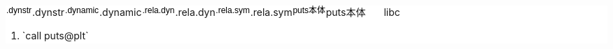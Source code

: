 <rect x="0" y="60" width="80" height="40" fill="#ffffff" stroke="#000000" pointer-events="none"/><g transform="translate(21.5,73.5)"><switch><foreignObject style="overflow:visible;" pointer-events="all" width="36" height="12" requiredFeatures="http://www.w3.org/TR/SVG11/feature#Extensibility"><div xmlns="http://www.w3.org/1999/xhtml" style="display: inline-block; font-size: 12px; font-family: Helvetica; color: rgb(0, 0, 0); line-height: 1.2; vertical-align: top; width: 38px; white-space: nowrap; word-wrap: normal; text-align: center;"><div xmlns="http://www.w3.org/1999/xhtml" style="display:inline-block;text-align:inherit;text-decoration:inherit;">.dynstr</div></div></foreignObject><text x="18" y="12" fill="#000000" text-anchor="middle" font-size="12px" font-family="Helvetica">.dynstr</text></switch></g><rect x="0" y="340" width="80" height="40" fill="#ffffff" stroke="#000000" pointer-events="none"/><g transform="translate(15.5,353.5)"><switch><foreignObject style="overflow:visible;" pointer-events="all" width="48" height="12" requiredFeatures="http://www.w3.org/TR/SVG11/feature#Extensibility"><div xmlns="http://www.w3.org/1999/xhtml" style="display: inline-block; font-size: 12px; font-family: Helvetica; color: rgb(0, 0, 0); line-height: 1.2; vertical-align: top; width: 50px; white-space: nowrap; word-wrap: normal; text-align: center;"><div xmlns="http://www.w3.org/1999/xhtml" style="display:inline-block;text-align:inherit;text-decoration:inherit;">.dynamic</div></div></foreignObject><text x="24" y="12" fill="#000000" text-anchor="middle" font-size="12px" font-family="Helvetica">.dynamic</text></switch></g><rect x="0" y="100" width="80" height="40" fill="#ffffff" stroke="#000000" pointer-events="none"/><g transform="translate(16.5,113.5)"><switch><foreignObject style="overflow:visible;" pointer-events="all" width="46" height="12" requiredFeatures="http://www.w3.org/TR/SVG11/feature#Extensibility"><div xmlns="http://www.w3.org/1999/xhtml" style="display: inline-block; font-size: 12px; font-family: Helvetica; color: rgb(0, 0, 0); line-height: 1.2; vertical-align: top; width: 48px; white-space: nowrap; word-wrap: normal; text-align: center;"><div xmlns="http://www.w3.org/1999/xhtml" style="display:inline-block;text-align:inherit;text-decoration:inherit;">.rela.dyn</div></div></foreignObject><text x="23" y="12" fill="#000000" text-anchor="middle" font-size="12px" font-family="Helvetica">.rela.dyn</text></switch></g><rect x="0" y="140" width="80" height="40" fill="#ffffff" stroke="#000000" pointer-events="none"/><g transform="translate(15.5,153.5)"><switch><foreignObject style="overflow:visible;" pointer-events="all" width="48" height="12" requiredFeatures="http://www.w3.org/TR/SVG11/feature#Extensibility"><div xmlns="http://www.w3.org/1999/xhtml" style="display: inline-block; font-size: 12px; font-family: Helvetica; color: rgb(0, 0, 0); line-height: 1.2; vertical-align: top; width: 50px; white-space: nowrap; word-wrap: normal; text-align: center;"><div xmlns="http://www.w3.org/1999/xhtml" style="display:inline-block;text-align:inherit;text-decoration:inherit;">.rela.sym</div></div></foreignObject><text x="24" y="12" fill="#000000" text-anchor="middle" font-size="12px" font-family="Helvetica">.rela.sym</text></switch></g><path d="M 80 260 Q 110 260 110 230 Q 110 200 90.24 200" fill="none" stroke="#7cdbf3" stroke-width="2" stroke-miterlimit="10" pointer-events="none"/><path d="M 82.24 200 L 90.24 196 L 90.24 204 Z" fill="#7cdbf3" stroke="#7cdbf3" stroke-width="2" stroke-miterlimit="10" pointer-events="none"/><rect x="160" y="300" width="80" height="80" fill="#ffffff" stroke="#ffffff" pointer-events="none"/><g transform="translate(176.5,333.5)"><switch><foreignObject style="overflow:visible;" pointer-events="all" width="46" height="12" requiredFeatures="http://www.w3.org/TR/SVG11/feature#Extensibility"><div xmlns="http://www.w3.org/1999/xhtml" style="display: inline-block; font-size: 12px; font-family: Helvetica; color: rgb(0, 0, 0); line-height: 1.2; vertical-align: top; width: 48px; white-space: nowrap; word-wrap: normal; text-align: center;"><div xmlns="http://www.w3.org/1999/xhtml" style="display:inline-block;text-align:inherit;text-decoration:inherit;">puts本体</div></div></foreignObject><text x="23" y="12" fill="#000000" text-anchor="middle" font-size="12px" font-family="Helvetica">puts本体</text></switch></g><path d="M 80 400 Q 120 400 120 354 Q 120 308 148.76 308" fill="none" stroke="#ffffff" stroke-width="2" stroke-miterlimit="10" pointer-events="none"/><path d="M 156.76 308 L 148.76 312 L 148.76 304 Z" fill="#ffffff" stroke="#ffffff" stroke-width="2" stroke-miterlimit="10" pointer-events="none"/><g transform="translate(186.5,280.5)"><switch><foreignObject style="overflow:visible;" pointer-events="all" width="26" height="18" requiredFeatures="http://www.w3.org/TR/SVG11/feature#Extensibility"><div xmlns="http://www.w3.org/1999/xhtml" style="display: inline-block; font-size: 17px; font-family: Helvetica; color: rgb(255, 255, 255); line-height: 1.2; vertical-align: top; width: 26px; white-space: nowrap; word-wrap: normal; text-align: center;"><div xmlns="http://www.w3.org/1999/xhtml" style="display:inline-block;text-align:inherit;text-decoration:inherit;">libc</div></div></foreignObject><text x="13" y="18" fill="#FFFFFF" text-anchor="middle" font-size="17px" font-family="Helvetica">libc</text></switch></g></g></svg>
</div>
<div>
    <ol>
        <li>`call puts@plt`</li>
    </ol>
</div>
<div style="clear: both"></div>
